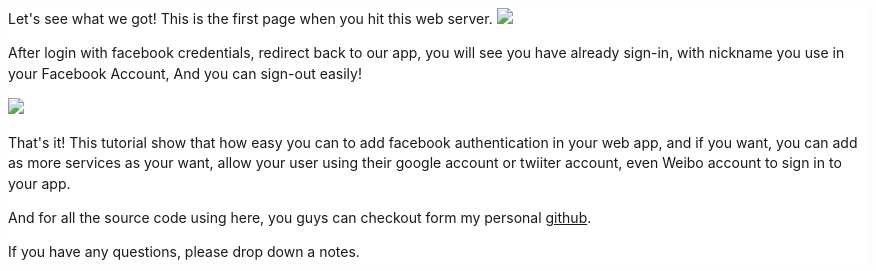 
Let's see what we got! This is the first page when you hit this web server.
<img src="https://farm6.staticflickr.com/5520/13972908843_6540ee1cf6_o.png">

After login with facebook credentials, redirect back to our app, you will see you have already sign-in, with nickname you use in your Facebook Account, And you can sign-out easily!

<img src="https://farm8.staticflickr.com/7424/13972909353_a6669c4d54_o.png">


That's it! This tutorial show that how easy you can to add facebook authentication in your web app, and if you want, you can add as more services as your want, allow your user using their google account or twiiter account, even Weibo account to sign in to your app.


And for all the source code using here, you guys can checkout form my personal [github](https://github.com/simoniong/omniauth_facebook_example).


If you have any questions, please drop down a notes.
